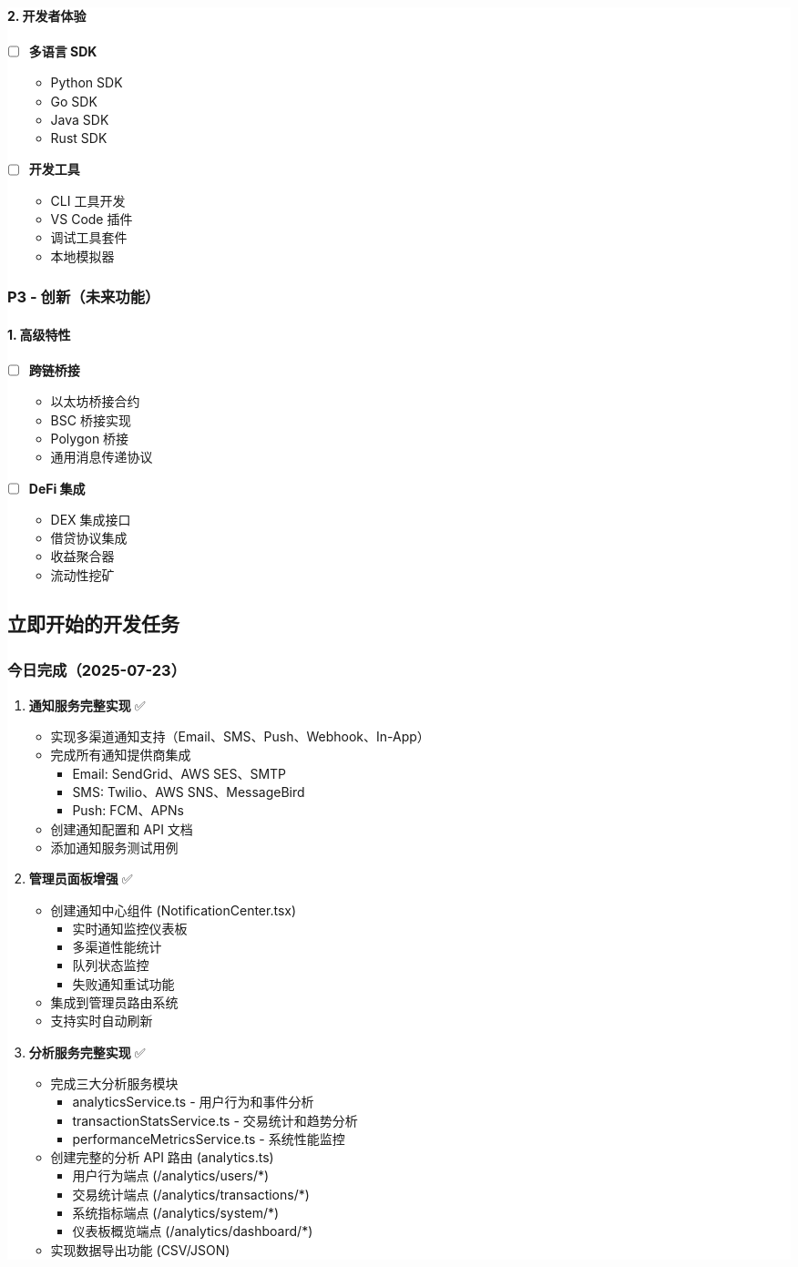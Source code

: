 #### 2. 开发者体验
- [ ] **多语言 SDK**
  - Python SDK
  - Go SDK
  - Java SDK
  - Rust SDK

- [ ] **开发工具**
  - CLI 工具开发
  - VS Code 插件
  - 调试工具套件
  - 本地模拟器

### P3 - 创新（未来功能）

#### 1. 高级特性
- [ ] **跨链桥接**
  - 以太坊桥接合约
  - BSC 桥接实现
  - Polygon 桥接
  - 通用消息传递协议

- [ ] **DeFi 集成**
  - DEX 集成接口
  - 借贷协议集成
  - 收益聚合器
  - 流动性挖矿

## 立即开始的开发任务

### 今日完成（2025-07-23）
1. **通知服务完整实现** ✅
   - 实现多渠道通知支持（Email、SMS、Push、Webhook、In-App）
   - 完成所有通知提供商集成
     - Email: SendGrid、AWS SES、SMTP
     - SMS: Twilio、AWS SNS、MessageBird
     - Push: FCM、APNs
   - 创建通知配置和 API 文档
   - 添加通知服务测试用例

2. **管理员面板增强** ✅
   - 创建通知中心组件 (NotificationCenter.tsx)
     - 实时通知监控仪表板
     - 多渠道性能统计
     - 队列状态监控
     - 失败通知重试功能
   - 集成到管理员路由系统
   - 支持实时自动刷新

3. **分析服务完整实现** ✅
   - 完成三大分析服务模块
     - analyticsService.ts - 用户行为和事件分析
     - transactionStatsService.ts - 交易统计和趋势分析
     - performanceMetricsService.ts - 系统性能监控
   - 创建完整的分析 API 路由 (analytics.ts)
     - 用户行为端点 (/analytics/users/*)
     - 交易统计端点 (/analytics/transactions/*)
     - 系统指标端点 (/analytics/system/*)
     - 仪表板概览端点 (/analytics/dashboard/*)
   - 实现数据导出功能 (CSV/JSON)
